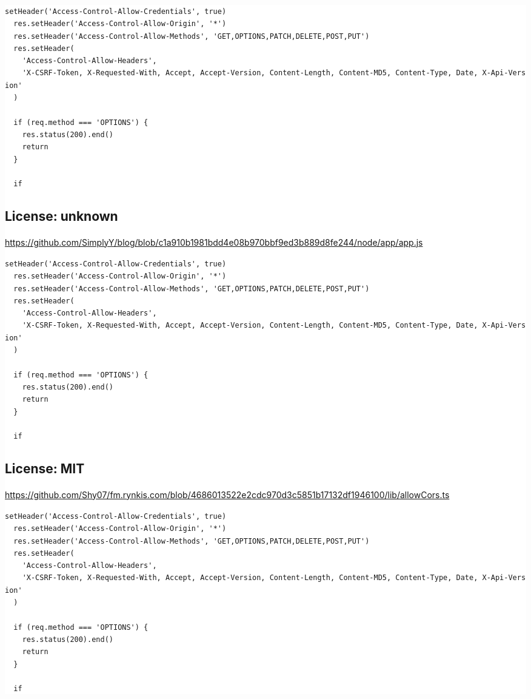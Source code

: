```
setHeader('Access-Control-Allow-Credentials', true)
  res.setHeader('Access-Control-Allow-Origin', '*')
  res.setHeader('Access-Control-Allow-Methods', 'GET,OPTIONS,PATCH,DELETE,POST,PUT')
  res.setHeader(
    'Access-Control-Allow-Headers',
    'X-CSRF-Token, X-Requested-With, Accept, Accept-Version, Content-Length, Content-MD5, Content-Type, Date, X-Api-Version'
  )

  if (req.method === 'OPTIONS') {
    res.status(200).end()
    return
  }

  if
```


## License: unknown
https://github.com/SimplyY/blog/blob/c1a910b1981bdd4e08b970bbf9ed3b889d8fe244/node/app/app.js

```
setHeader('Access-Control-Allow-Credentials', true)
  res.setHeader('Access-Control-Allow-Origin', '*')
  res.setHeader('Access-Control-Allow-Methods', 'GET,OPTIONS,PATCH,DELETE,POST,PUT')
  res.setHeader(
    'Access-Control-Allow-Headers',
    'X-CSRF-Token, X-Requested-With, Accept, Accept-Version, Content-Length, Content-MD5, Content-Type, Date, X-Api-Version'
  )

  if (req.method === 'OPTIONS') {
    res.status(200).end()
    return
  }

  if
```


## License: MIT
https://github.com/Shy07/fm.rynkis.com/blob/4686013522e2cdc970d3c5851b17132df1946100/lib/allowCors.ts

```
setHeader('Access-Control-Allow-Credentials', true)
  res.setHeader('Access-Control-Allow-Origin', '*')
  res.setHeader('Access-Control-Allow-Methods', 'GET,OPTIONS,PATCH,DELETE,POST,PUT')
  res.setHeader(
    'Access-Control-Allow-Headers',
    'X-CSRF-Token, X-Requested-With, Accept, Accept-Version, Content-Length, Content-MD5, Content-Type, Date, X-Api-Version'
  )

  if (req.method === 'OPTIONS') {
    res.status(200).end()
    return
  }

  if
```
